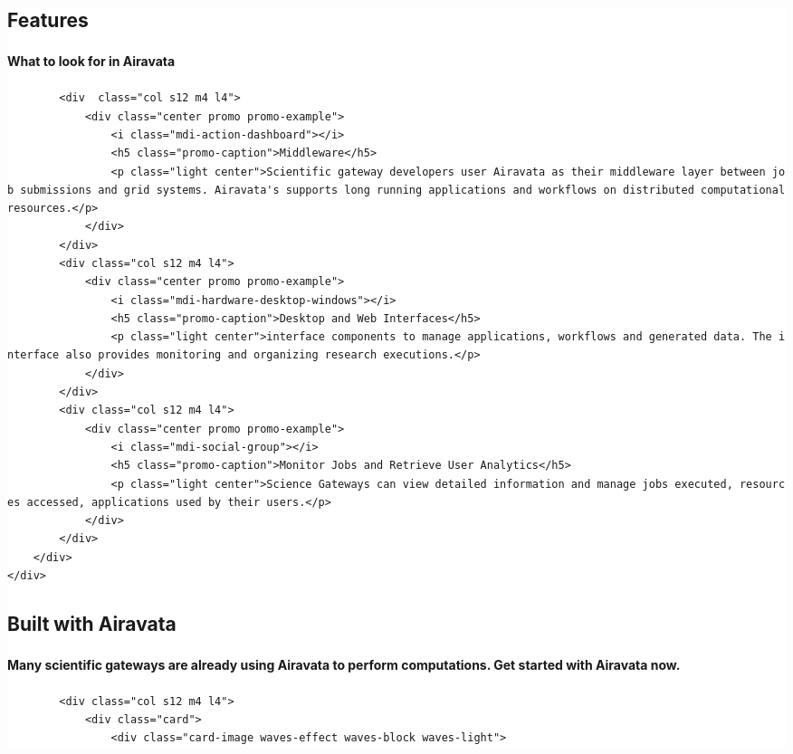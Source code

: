 
<div id="intro" class="section scrollspy">
    <div class="container">
        <div class="row">
            <div  class="col s12">
                <h2 class="center header text_h2"><span class="span_h2"> Features  </span></h2>
                <h4 class="center header text_h2"><span class="span_h4"> What to look for in Airavata  </span></h4>
                 <div class="divider"></div>
            </div>

            <div  class="col s12 m4 l4">
                <div class="center promo promo-example">
                    <i class="mdi-action-dashboard"></i>
                    <h5 class="promo-caption">Middleware</h5>
                    <p class="light center">Scientific gateway developers user Airavata as their middleware layer between job submissions and grid systems. Airavata's supports long running applications and workflows on distributed computational resources.</p>
                </div>
            </div>
            <div class="col s12 m4 l4">
                <div class="center promo promo-example">
                    <i class="mdi-hardware-desktop-windows"></i>
                    <h5 class="promo-caption">Desktop and Web Interfaces</h5>
                    <p class="light center">interface components to manage applications, workflows and generated data. The interface also provides monitoring and organizing research executions.</p>
                </div>
            </div>
            <div class="col s12 m4 l4">
                <div class="center promo promo-example">
                    <i class="mdi-social-group"></i>
                    <h5 class="promo-caption">Monitor Jobs and Retrieve User Analytics</h5>
                    <p class="light center">Science Gateways can view detailed information and manage jobs executed, resources accessed, applications used by their users.</p>
                </div>
            </div>
        </div>
    </div>
</div>


<div class="section scrollspy" id="work">
    <div class="container">
        <h2 class="header center text_b">Built with Airavata </h2>
        <div  class="col s12">
            <h4 class="center header text_h2"><span class="span_h4">Many scientific gateways are already using Airavata to
                            perform computations. Get started with Airavata now.</span></h4>
            <div class="divider"></div>
            </div>
        <div class="row">
            
            <div class="col s12 m4 l4">
                <div class="card">
                    <div class="card-image waves-effect waves-block waves-light">